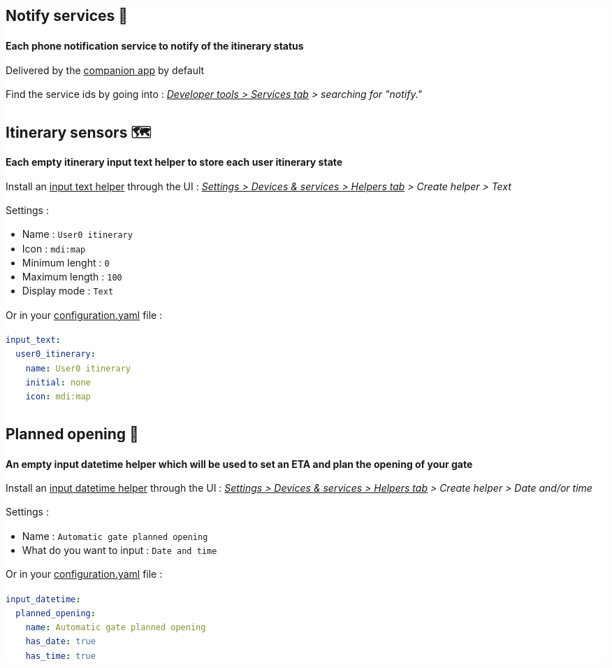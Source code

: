 
## Notify services 💬

**Each phone notification service to notify of the itinerary status**

Delivered by the [companion app](https://companion.home-assistant.io/docs/notifications/notifications-basic) by default

Find the service ids by going into : *[Developer tools > Services tab](https://my.home-assistant.io/redirect/developer_states/) > searching for "notify."*


## Itinerary sensors 🗺️

**Each empty itinerary input text helper to store each user itinerary state**

Install an [input text helper](https://www.home-assistant.io/integrations/input_text/) through the UI : *[Settings > Devices & services > Helpers tab](https://my.home-assistant.io/redirect/helpers/) > Create helper > Text*

Settings :

* Name : `User0 itinerary`
* Icon : `mdi:map`
* Minimum lenght : `0`
* Maximum length : `100`
* Display mode : `Text`

Or in your [configuration.yaml](https://www.home-assistant.io/docs/configuration/) file :

```yaml
input_text:
  user0_itinerary:
    name: User0 itinerary
    initial: none
    icon: mdi:map
```

## Planned opening 📅

**An empty input datetime helper which will be used to set an ETA and plan the opening of your gate**

Install an [input datetime helper](https://www.home-assistant.io/integrations/input_datetime/) through the UI : *[Settings > Devices & services > Helpers tab](https://my.home-assistant.io/redirect/helpers/) > Create helper > Date and/or time*

Settings :

* Name : `Automatic gate planned opening`
* What do you want to input : `Date and time`

Or in your [configuration.yaml](https://www.home-assistant.io/docs/configuration/) file :

```yaml
input_datetime:
  planned_opening:
    name: Automatic gate planned opening
    has_date: true
    has_time: true
```
